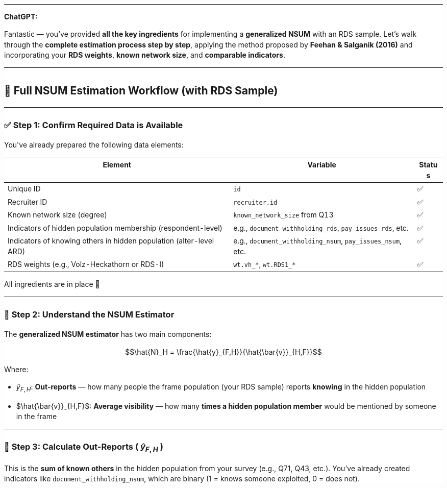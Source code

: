* * *

**ChatGPT:**

Fantastic — you’ve provided **all the key ingredients** for implementing a **generalized NSUM** with an RDS sample. Let’s walk through the **complete estimation process step by step**, applying the method proposed by **Feehan & Salganik (2016)** and incorporating your **RDS weights**, **known network size**, and **comparable indicators**.

* * *

🧮 Full NSUM Estimation Workflow (with RDS Sample)
--------------------------------------------------

* * *

### ✅ **Step 1: Confirm Required Data is Available**

You've already prepared the following data elements:

| **Element** | **Variable** | **Status** |
| --- | --- | --- |
| Unique ID | `id` | ✅ |
| Recruiter ID | `recruiter.id` | ✅ |
| Known network size (degree) | `known_network_size` from Q13 | ✅ |
| Indicators of hidden population membership (respondent-level) | e.g., `document_withholding_rds`, `pay_issues_rds`, etc. | ✅ |
| Indicators of knowing others in hidden population (alter-level ARD) | e.g., `document_withholding_nsum`, `pay_issues_nsum`, etc. | ✅ |
| RDS weights (e.g., Volz-Heckathorn or RDS-I) | `wt.vh_*`, `wt.RDS1_*` | ✅ |

All ingredients are in place 🎉

* * *

### 📏 **Step 2: Understand the NSUM Estimator**

The **generalized NSUM estimator** has two main components:

$$\hat{N}_H = \frac{\hat{y}_{F,H}}{\hat{\bar{v}}_{H,F}}$$

Where:

* $\hat{y}_{F,H}$: **Out-reports** — how many people the frame population (your RDS sample) reports **knowing** in the hidden population
    
* $\hat{\bar{v}}_{H,F}$: **Average visibility** — how many **times a hidden population member** would be mentioned by someone in the frame
    

* * *

### 🔢 **Step 3: Calculate Out-Reports ( $\hat{y}_{F,H}$ )**

This is the **sum of known others** in the hidden population from your survey (e.g., Q71, Q43, etc.). You’ve already created indicators like `document_withholding_nsum`, which are binary (1 = knows someone exploited, 0 = does not).
